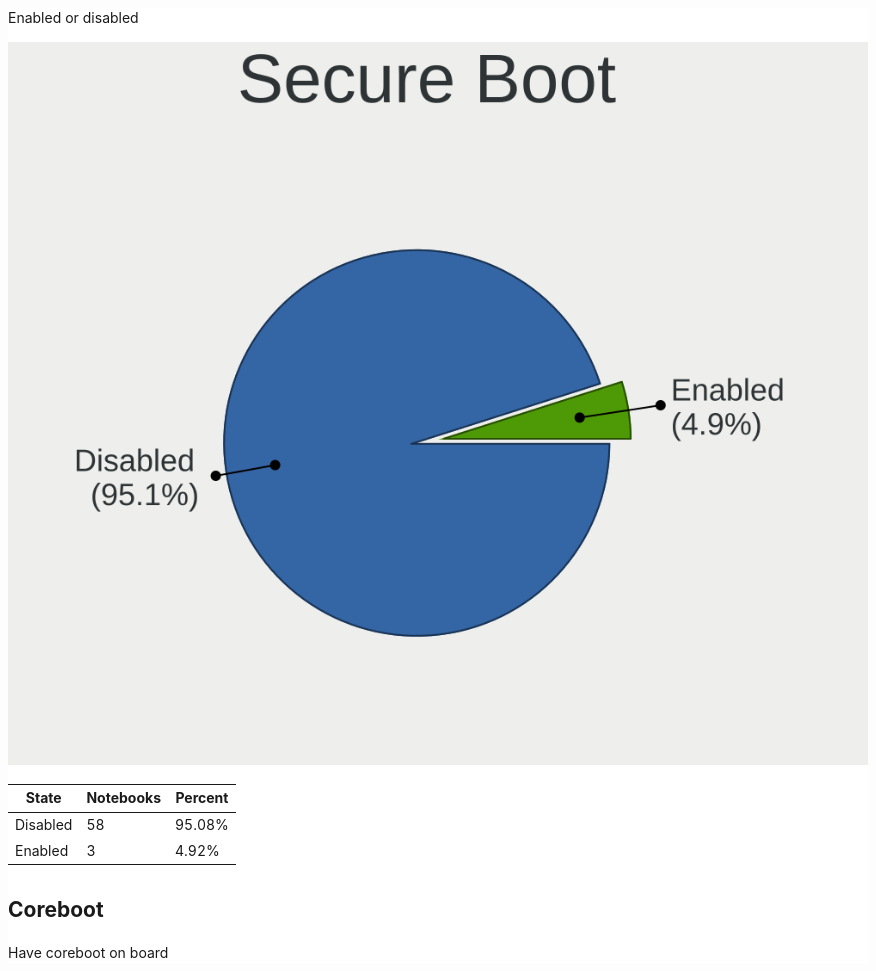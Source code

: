 Enabled or disabled

![Secure Boot](./images/pie_chart/node_secureboot.svg)


| State    | Notebooks | Percent |
|----------|-----------|---------|
| Disabled | 58        | 95.08%  |
| Enabled  | 3         | 4.92%   |

Coreboot
--------

Have coreboot on board
